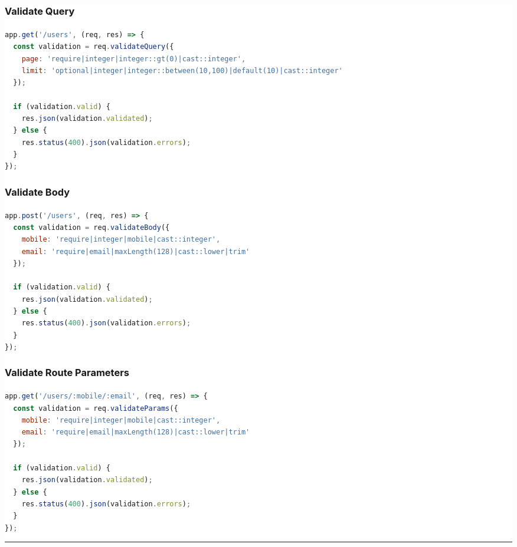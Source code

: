 ### Validate Query

```js
app.get('/users', (req, res) => {
  const validation = req.validateQuery({
    page: 'require|integer|integer::gt(0)|cast::integer',
    limit: 'optional|integer|integer::between(10,100)|default(10)|cast::integer'
  });

  if (validation.valid) {
    res.json(validation.validated);
  } else {
    res.status(400).json(validation.errors);
  }
});
```

### Validate Body

```js
app.post('/users', (req, res) => {
  const validation = req.validateBody({
    mobile: 'require|integer|mobile|cast::integer',
    email: 'require|email|maxLength(128)|cast::lower|trim'
  });

  if (validation.valid) {
    res.json(validation.validated);
  } else {
    res.status(400).json(validation.errors);
  }
});
```

### Validate Route Parameters

```js
app.get('/users/:mobile/:email', (req, res) => {
  const validation = req.validateParams({
    mobile: 'require|integer|mobile|cast::integer',
    email: 'require|email|maxLength(128)|cast::lower|trim'
  });

  if (validation.valid) {
    res.json(validation.validated);
  } else {
    res.status(400).json(validation.errors);
  }
});
```

---
